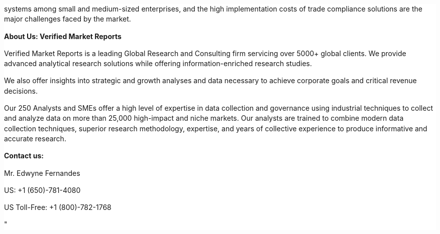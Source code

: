 systems among small and medium-sized enterprises, and the high implementation costs of trade compliance solutions are the major challenges faced by the market.</p> </li> </ol></body></html></h3><p id="" class=""><strong>About Us: Verified Market Reports</strong></p><p id="" class="">Verified Market Reports is a leading Global Research and Consulting firm servicing over 5000+ global clients. We provide advanced analytical research solutions while offering information-enriched research studies.</p><p id="" class="">We also offer insights into strategic and growth analyses and data necessary to achieve corporate goals and critical revenue decisions.</p><p id="" class="">Our 250 Analysts and SMEs offer a high level of expertise in data collection and governance using industrial techniques to collect and analyze data on more than 25,000 high-impact and niche markets. Our analysts are trained to combine modern data collection techniques, superior research methodology, expertise, and years of collective experience to produce informative and accurate research.</p><p id="" class=""><strong>Contact us:</strong></p><p id="" class="">Mr. Edwyne Fernandes</p><p id="" class="">US: +1 (650)-781-4080</p><p id="" class="">US Toll-Free: +1 (800)-782-1768</p><p>"</p>
